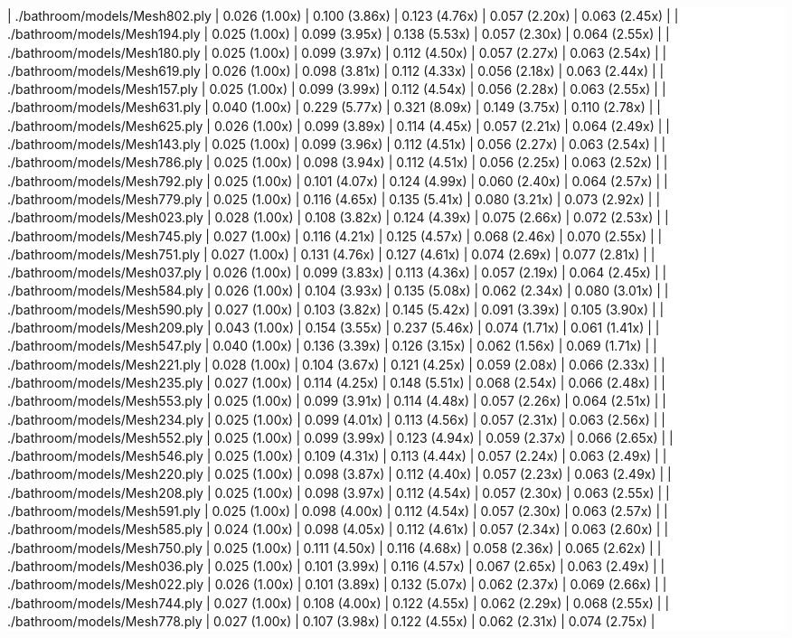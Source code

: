 | ./bathroom/models/Mesh802.ply          |        0.026    (1.00x) |        0.100    (3.86x) |        0.123    (4.76x) |        0.057    (2.20x) |        0.063    (2.45x) |
| ./bathroom/models/Mesh194.ply          |        0.025    (1.00x) |        0.099    (3.95x) |        0.138    (5.53x) |        0.057    (2.30x) |        0.064    (2.55x) |
| ./bathroom/models/Mesh180.ply          |        0.025    (1.00x) |        0.099    (3.97x) |        0.112    (4.50x) |        0.057    (2.27x) |        0.063    (2.54x) |
| ./bathroom/models/Mesh619.ply          |        0.026    (1.00x) |        0.098    (3.81x) |        0.112    (4.33x) |        0.056    (2.18x) |        0.063    (2.44x) |
| ./bathroom/models/Mesh157.ply          |        0.025    (1.00x) |        0.099    (3.99x) |        0.112    (4.54x) |        0.056    (2.28x) |        0.063    (2.55x) |
| ./bathroom/models/Mesh631.ply          |        0.040    (1.00x) |        0.229    (5.77x) |        0.321    (8.09x) |        0.149    (3.75x) |        0.110    (2.78x) |
| ./bathroom/models/Mesh625.ply          |        0.026    (1.00x) |        0.099    (3.89x) |        0.114    (4.45x) |        0.057    (2.21x) |        0.064    (2.49x) |
| ./bathroom/models/Mesh143.ply          |        0.025    (1.00x) |        0.099    (3.96x) |        0.112    (4.51x) |        0.056    (2.27x) |        0.063    (2.54x) |
| ./bathroom/models/Mesh786.ply          |        0.025    (1.00x) |        0.098    (3.94x) |        0.112    (4.51x) |        0.056    (2.25x) |        0.063    (2.52x) |
| ./bathroom/models/Mesh792.ply          |        0.025    (1.00x) |        0.101    (4.07x) |        0.124    (4.99x) |        0.060    (2.40x) |        0.064    (2.57x) |
| ./bathroom/models/Mesh779.ply          |        0.025    (1.00x) |        0.116    (4.65x) |        0.135    (5.41x) |        0.080    (3.21x) |        0.073    (2.92x) |
| ./bathroom/models/Mesh023.ply          |        0.028    (1.00x) |        0.108    (3.82x) |        0.124    (4.39x) |        0.075    (2.66x) |        0.072    (2.53x) |
| ./bathroom/models/Mesh745.ply          |        0.027    (1.00x) |        0.116    (4.21x) |        0.125    (4.57x) |        0.068    (2.46x) |        0.070    (2.55x) |
| ./bathroom/models/Mesh751.ply          |        0.027    (1.00x) |        0.131    (4.76x) |        0.127    (4.61x) |        0.074    (2.69x) |        0.077    (2.81x) |
| ./bathroom/models/Mesh037.ply          |        0.026    (1.00x) |        0.099    (3.83x) |        0.113    (4.36x) |        0.057    (2.19x) |        0.064    (2.45x) |
| ./bathroom/models/Mesh584.ply          |        0.026    (1.00x) |        0.104    (3.93x) |        0.135    (5.08x) |        0.062    (2.34x) |        0.080    (3.01x) |
| ./bathroom/models/Mesh590.ply          |        0.027    (1.00x) |        0.103    (3.82x) |        0.145    (5.42x) |        0.091    (3.39x) |        0.105    (3.90x) |
| ./bathroom/models/Mesh209.ply          |        0.043    (1.00x) |        0.154    (3.55x) |        0.237    (5.46x) |        0.074    (1.71x) |        0.061    (1.41x) |
| ./bathroom/models/Mesh547.ply          |        0.040    (1.00x) |        0.136    (3.39x) |        0.126    (3.15x) |        0.062    (1.56x) |        0.069    (1.71x) |
| ./bathroom/models/Mesh221.ply          |        0.028    (1.00x) |        0.104    (3.67x) |        0.121    (4.25x) |        0.059    (2.08x) |        0.066    (2.33x) |
| ./bathroom/models/Mesh235.ply          |        0.027    (1.00x) |        0.114    (4.25x) |        0.148    (5.51x) |        0.068    (2.54x) |        0.066    (2.48x) |
| ./bathroom/models/Mesh553.ply          |        0.025    (1.00x) |        0.099    (3.91x) |        0.114    (4.48x) |        0.057    (2.26x) |        0.064    (2.51x) |
| ./bathroom/models/Mesh234.ply          |        0.025    (1.00x) |        0.099    (4.01x) |        0.113    (4.56x) |        0.057    (2.31x) |        0.063    (2.56x) |
| ./bathroom/models/Mesh552.ply          |        0.025    (1.00x) |        0.099    (3.99x) |        0.123    (4.94x) |        0.059    (2.37x) |        0.066    (2.65x) |
| ./bathroom/models/Mesh546.ply          |        0.025    (1.00x) |        0.109    (4.31x) |        0.113    (4.44x) |        0.057    (2.24x) |        0.063    (2.49x) |
| ./bathroom/models/Mesh220.ply          |        0.025    (1.00x) |        0.098    (3.87x) |        0.112    (4.40x) |        0.057    (2.23x) |        0.063    (2.49x) |
| ./bathroom/models/Mesh208.ply          |        0.025    (1.00x) |        0.098    (3.97x) |        0.112    (4.54x) |        0.057    (2.30x) |        0.063    (2.55x) |
| ./bathroom/models/Mesh591.ply          |        0.025    (1.00x) |        0.098    (4.00x) |        0.112    (4.54x) |        0.057    (2.30x) |        0.063    (2.57x) |
| ./bathroom/models/Mesh585.ply          |        0.024    (1.00x) |        0.098    (4.05x) |        0.112    (4.61x) |        0.057    (2.34x) |        0.063    (2.60x) |
| ./bathroom/models/Mesh750.ply          |        0.025    (1.00x) |        0.111    (4.50x) |        0.116    (4.68x) |        0.058    (2.36x) |        0.065    (2.62x) |
| ./bathroom/models/Mesh036.ply          |        0.025    (1.00x) |        0.101    (3.99x) |        0.116    (4.57x) |        0.067    (2.65x) |        0.063    (2.49x) |
| ./bathroom/models/Mesh022.ply          |        0.026    (1.00x) |        0.101    (3.89x) |        0.132    (5.07x) |        0.062    (2.37x) |        0.069    (2.66x) |
| ./bathroom/models/Mesh744.ply          |        0.027    (1.00x) |        0.108    (4.00x) |        0.122    (4.55x) |        0.062    (2.29x) |        0.068    (2.55x) |
| ./bathroom/models/Mesh778.ply          |        0.027    (1.00x) |        0.107    (3.98x) |        0.122    (4.55x) |        0.062    (2.31x) |        0.074    (2.75x) |